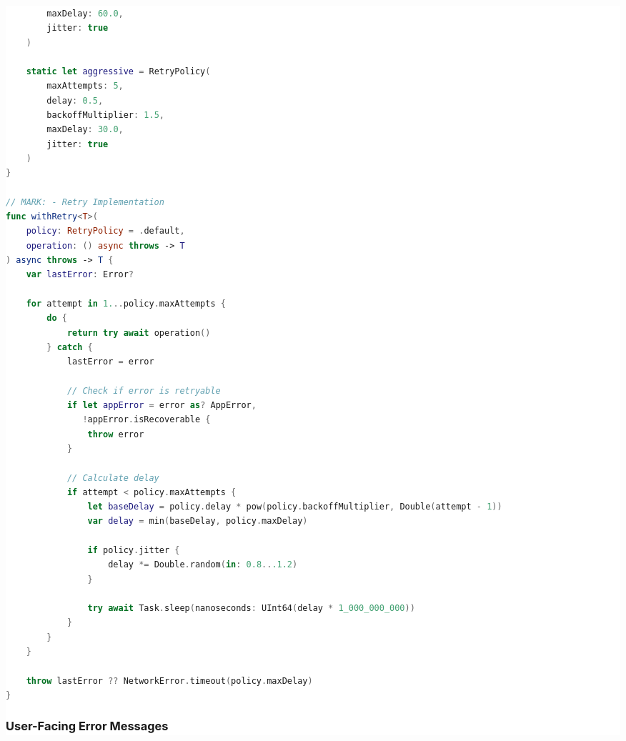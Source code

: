 ```swift
        maxDelay: 60.0,
        jitter: true
    )
    
    static let aggressive = RetryPolicy(
        maxAttempts: 5,
        delay: 0.5,
        backoffMultiplier: 1.5,
        maxDelay: 30.0,
        jitter: true
    )
}

// MARK: - Retry Implementation
func withRetry<T>(
    policy: RetryPolicy = .default,
    operation: () async throws -> T
) async throws -> T {
    var lastError: Error?
    
    for attempt in 1...policy.maxAttempts {
        do {
            return try await operation()
        } catch {
            lastError = error
            
            // Check if error is retryable
            if let appError = error as? AppError,
               !appError.isRecoverable {
                throw error
            }
            
            // Calculate delay
            if attempt < policy.maxAttempts {
                let baseDelay = policy.delay * pow(policy.backoffMultiplier, Double(attempt - 1))
                var delay = min(baseDelay, policy.maxDelay)
                
                if policy.jitter {
                    delay *= Double.random(in: 0.8...1.2)
                }
                
                try await Task.sleep(nanoseconds: UInt64(delay * 1_000_000_000))
            }
        }
    }
    
    throw lastError ?? NetworkError.timeout(policy.maxDelay)
}
```

### User-Facing Error Messages
